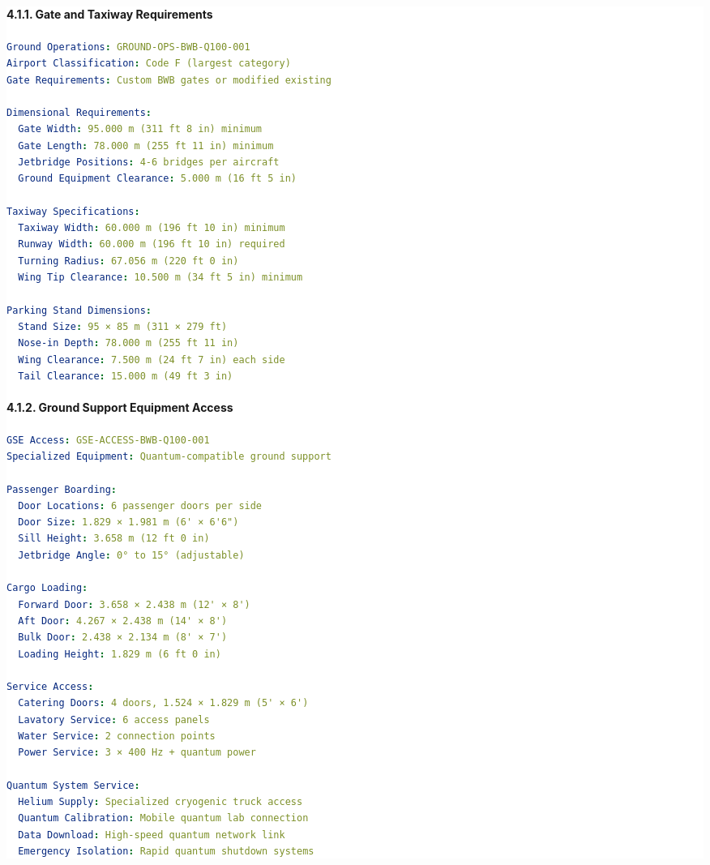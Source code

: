 #### 4.1.1. Gate and Taxiway Requirements
```yaml
Ground Operations: GROUND-OPS-BWB-Q100-001
Airport Classification: Code F (largest category)
Gate Requirements: Custom BWB gates or modified existing

Dimensional Requirements:
  Gate Width: 95.000 m (311 ft 8 in) minimum
  Gate Length: 78.000 m (255 ft 11 in) minimum
  Jetbridge Positions: 4-6 bridges per aircraft
  Ground Equipment Clearance: 5.000 m (16 ft 5 in)

Taxiway Specifications:
  Taxiway Width: 60.000 m (196 ft 10 in) minimum
  Runway Width: 60.000 m (196 ft 10 in) required
  Turning Radius: 67.056 m (220 ft 0 in)
  Wing Tip Clearance: 10.500 m (34 ft 5 in) minimum

Parking Stand Dimensions:
  Stand Size: 95 × 85 m (311 × 279 ft)
  Nose-in Depth: 78.000 m (255 ft 11 in)
  Wing Clearance: 7.500 m (24 ft 7 in) each side
  Tail Clearance: 15.000 m (49 ft 3 in)
```

#### 4.1.2. Ground Support Equipment Access
```yaml
GSE Access: GSE-ACCESS-BWB-Q100-001
Specialized Equipment: Quantum-compatible ground support

Passenger Boarding:
  Door Locations: 6 passenger doors per side
  Door Size: 1.829 × 1.981 m (6' × 6'6")
  Sill Height: 3.658 m (12 ft 0 in)
  Jetbridge Angle: 0° to 15° (adjustable)

Cargo Loading:
  Forward Door: 3.658 × 2.438 m (12' × 8')
  Aft Door: 4.267 × 2.438 m (14' × 8')
  Bulk Door: 2.438 × 2.134 m (8' × 7')
  Loading Height: 1.829 m (6 ft 0 in)

Service Access:
  Catering Doors: 4 doors, 1.524 × 1.829 m (5' × 6')
  Lavatory Service: 6 access panels
  Water Service: 2 connection points
  Power Service: 3 × 400 Hz + quantum power

Quantum System Service:
  Helium Supply: Specialized cryogenic truck access
  Quantum Calibration: Mobile quantum lab connection
  Data Download: High-speed quantum network link
  Emergency Isolation: Rapid quantum shutdown systems
```
